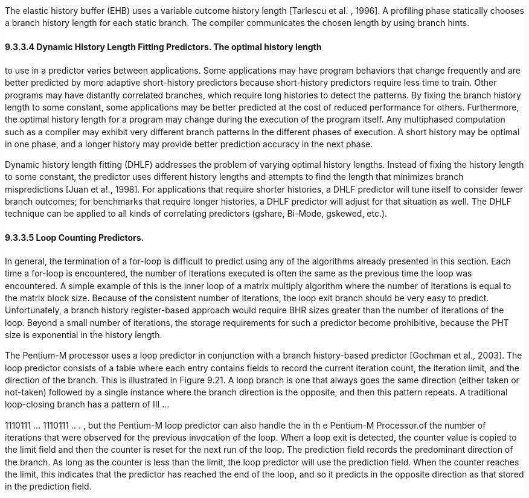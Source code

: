 The elastic history buffer (EHB) uses a variable outcome history length [Tarlescu et aI. , 1996]. A profiling phase statically chooses a branch history length for each static branch. The compiler communicates the chosen length by using branch hints.


#### 9.3.3.4  Dynamic History Length Fitting Predictors.  The optimal history length
to use in a predictor varies between applications. Some applications may have program behaviors that change frequently and are better predicted by more adaptive short-history predictors because short-history predictors require less time to train.
Other programs may have distantly correlated branches, which require long histories to detect the patterns. By fixing the branch history length to some constant, some applications may be better predicted at the cost of reduced performance for others. Furthermore, the optimal history length for a program may change during the execution of the program itself. Any multiphased computation such as a compiler may exhibit very different branch patterns in the different phases of execution. A short history may be optimal in one phase, and a longer history may provide better prediction accuracy in the next phase.

Dynamic history length fitting (DHLF) addresses the problem of varying optimal history lengths. Instead of fixing the history length to some constant, the predictor uses different history lengths and attempts to find the length that minimizes branch mispredictions [Juan et a!., 1998]. For applications that require shorter histories, a DHLF predictor will tune itself to consider fewer branch outcomes; for benchmarks that require longer histories, a DHLF predictor will adjust for that situation as well. The DHLF technique can be applied to all kinds of correlating predictors (gshare, Bi-Mode, gskewed, etc.).



#### 9.3.3.5  Loop Counting Predictors. 
In general, the termination of a for-loop is
difficult to predict using any of the algorithms already presented in this section.
Each time a for-loop is encountered, the number of iterations executed is often the same as the previous time the loop was encountered. A simple example of this is the inner loop of a matrix multiply algorithm where the number of iterations is equal to the matrix block size. Because of the consistent number of iterations, the loop exit branch should be very easy to predict. Unfortunately, a branch history register-based approach would require BHR sizes greater than the number of iterations of the loop. Beyond a small number of iterations, the storage requirements for such a predictor become prohibitive, because the PHT size is exponential in the history length.

The Pentium-M processor uses a loop predictor in conjunction with a branch history-based predictor [Gochman et aI., 2003]. The loop predictor consists of a table where each entry contains fields to record the current iteration count, the iteration limit, and the direction of the branch. This is illustrated in Figure 9.21. A loop branch is one that always goes the same direction (either taken or not-taken) followed by a single instance where the branch direction is the opposite, and then this pattern repeats. A traditional loop-closing branch has a pattern of III ...

1110111 ... 1110111 .. . , but the Pentium-M loop predictor can also handle the 
in th e Pentium-M Processor.of the number of iterations that were observed for the previous invocation of the loop. When a loop exit is detected, the counter value is copied to the limit field and then the counter is reset for the next run of the loop. The prediction field records the predominant direction of the branch. As long as the counter is less than the limit, the loop predictor will use the prediction field. When the counter reaches the limit, this indicates that the predictor has reached the end of the loop, and so it predicts in the opposite direction as that stored in the prediction field.
